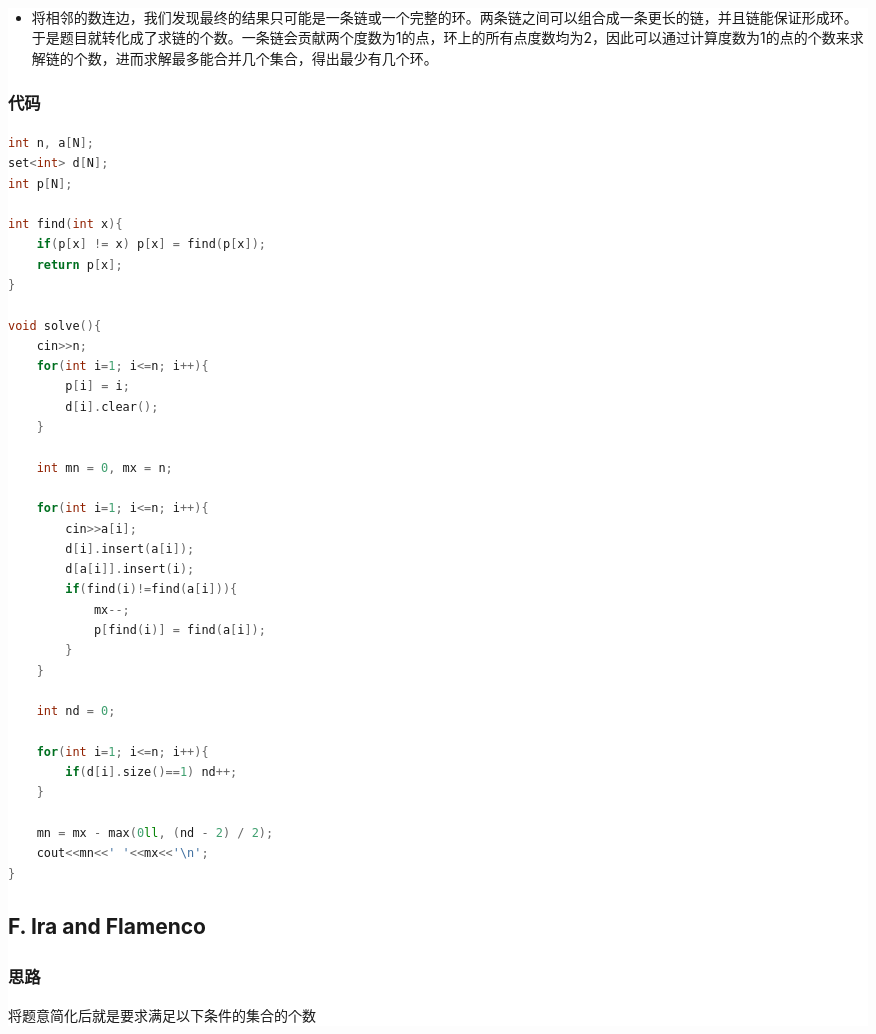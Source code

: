 + 将相邻的数连边，我们发现最终的结果只可能是一条链或一个完整的环。两条链之间可以组合成一条更长的链，并且链能保证形成环。于是题目就转化成了求链的个数。一条链会贡献两个度数为1的点，环上的所有点度数均为2，因此可以通过计算度数为1的点的个数来求解链的个数，进而求解最多能合并几个集合，得出最少有几个环。

### 代码

```cpp
int n, a[N];
set<int> d[N];
int p[N];
 
int find(int x){
	if(p[x] != x) p[x] = find(p[x]);
	return p[x];
}
 
void solve(){
	cin>>n;
	for(int i=1; i<=n; i++){
		p[i] = i;
		d[i].clear();
	}
	
	int mn = 0, mx = n;
	
	for(int i=1; i<=n; i++){
		cin>>a[i];
		d[i].insert(a[i]);
		d[a[i]].insert(i);
		if(find(i)!=find(a[i])){
			mx--;
			p[find(i)] = find(a[i]);
		}
	}
	
	int nd = 0;
	
	for(int i=1; i<=n; i++){
		if(d[i].size()==1) nd++;
	}
	
	mn = mx - max(0ll, (nd - 2) / 2);
	cout<<mn<<' '<<mx<<'\n';
}
```



## F. Ira and Flamenco

### 思路

将题意简化后就是要求满足以下条件的集合的个数
